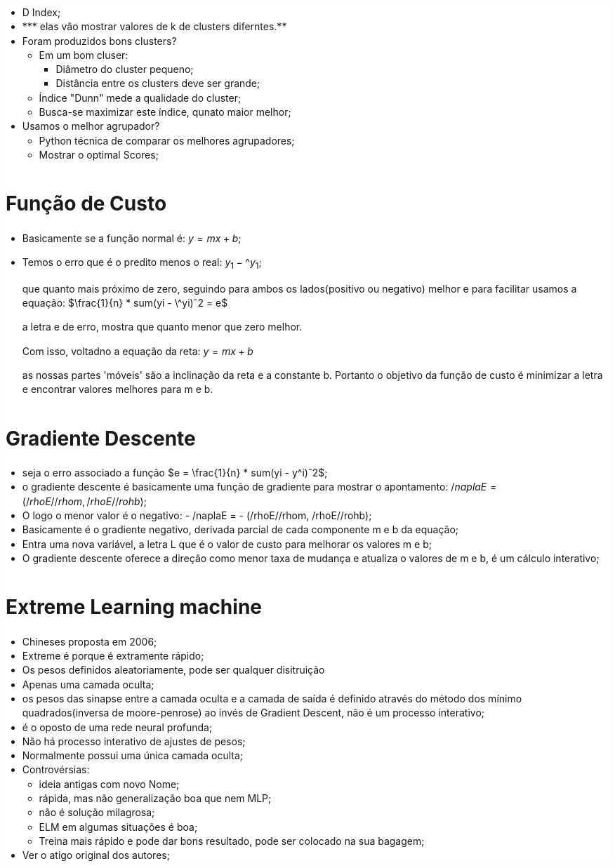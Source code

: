   - D Index;
  - *** elas vão mostrar valores de k de clusters diferntes.**
- Foram produzidos bons clusters?
  - Em um bom cluser:
    - Diâmetro do cluster pequeno;
    - Distância entre os clusters deve ser grande;
  - Índice "Dunn" mede a qualidade do cluster;
  - Busca-se maximizar este índice, qunato maior melhor;
- Usamos o melhor agrupador?
  - Python técnica de comparar os melhores agrupadores;
  - Mostrar o optimal Scores;

# Função de Custo

- Basicamente se a função normal é: $y = mx+b$;
- Temos o erro que é o predito menos o real: $y_1 - \^y_1$;

    que quanto mais próximo de zero, seguindo para ambos os lados(positivo ou negativo) melhor e para facilitar usamos a equação: $\frac{1}{n} * sum(yi - \^yi)ˆ2 = e$

    a letra e de erro, mostra que quanto menor que zero melhor.

    Com isso, voltadno a equação da reta: $y = mx + b$

    as nossas partes 'móveis'  são a inclinação da reta e a constante b. Portanto o objetivo da função
    de custo é minimizar a letra e encontrar valores melhores para m e b.

# Gradiente Descente

- seja o erro associado a função $e = \frac{1}{n} * sum(yi - y^i)ˆ2$;
- o gradiente descente é basicamente uma função de gradiente para mostrar o apontamento: $/naplaE = (/rhoE//rhom, /rhoE//rohb)$;
- O logo o menor valor é o negativo:  - /naplaE = - (/rhoE//rhom, /rhoE//rohb);
- Basicamente é o gradiente negativo, derivada parcial de cada componente m e b da equação;
- Entra uma nova variável, a letra L que é o valor de custo para melhorar os valores m e b;
- O gradiente descente oferece a direção como menor taxa de mudança e atualiza o valores de m e b, é um cálculo interativo;

# Extreme Learning machine

- Chineses proposta em 2006;
- Extreme é porque é extramente rápido;
- Os pesos definidos aleatoriamente, pode ser qualquer disitruição
- Apenas uma camada oculta;
- os pesos das sinapse entre a camada oculta e a camada de saída é definido através do método dos
mínimo quadrados(inversa de moore-penrose) ao invés de Gradient Descent, não é um processo interativo;
- é o oposto de uma rede neural profunda;
- Não há processo interativo de ajustes de pesos;
- Normalmente possui uma única camada oculta;
- Controvérsias:
  - ideia antigas com novo Nome;
  - rápida, mas não generalização boa que nem MLP;
  - não é solução milagrosa;
  - ELM em algumas situações é boa;
  - Treina mais rápido e pode dar bons resultado, pode ser colocado na sua bagagem;
- Ver o atigo original dos autores;
